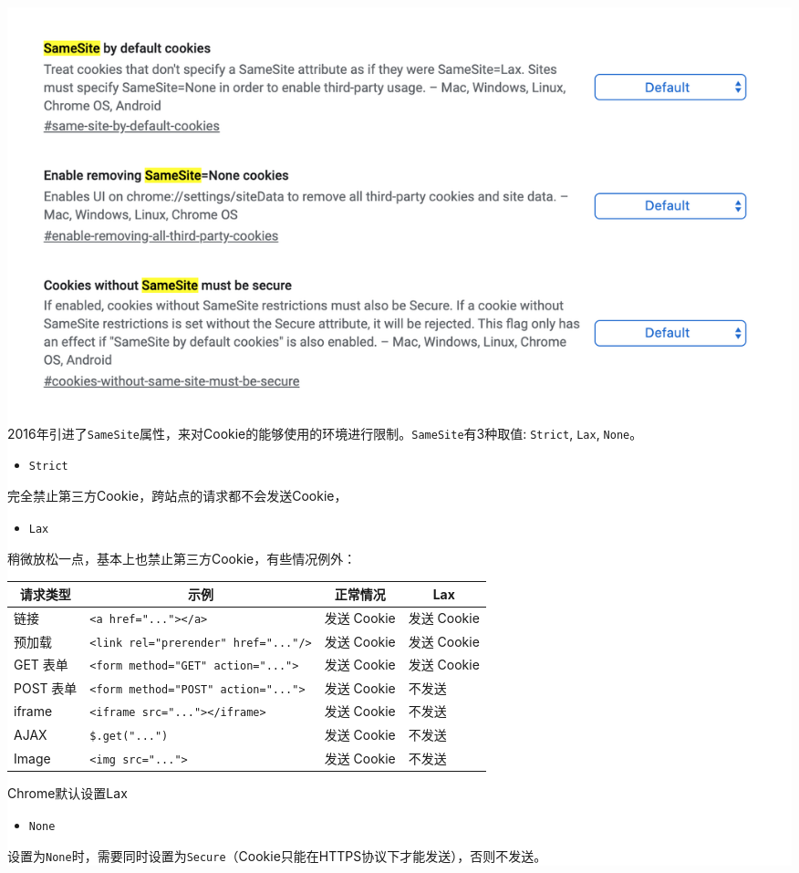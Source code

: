 ![bg4](../assets/img/posts/cross-origin/4.png)

2016年引进了`SameSite`属性，来对Cookie的能够使用的环境进行限制。`SameSite`有3种取值: `Strict`, `Lax`, `None`。

* `Strict`

完全禁止第三方Cookie，跨站点的请求都不会发送Cookie，

* `Lax`

稍微放松一点，基本上也禁止第三方Cookie，有些情况例外：

| 请求类型 | 示例 | 正常情况 | Lax |
| ------------- | ------------- | ------------- | ------------- |
| 链接	|  `<a href="..."></a>` | 发送 Cookie	| 发送 Cookie | 
| 预加载 | `<link rel="prerender" href="..."/>` | 发送 Cookie | 发送 Cookie | 
| GET 表单 | `<form method="GET" action="...">` | 发送 Cookie | 发送 Cookie |
| POST 表单 | `<form method="POST" action="...">` | 发送 Cookie | 不发送 | 
|  iframe	| `<iframe src="..."></iframe>`	| 发送 Cookie | 不发送 | 
|  AJAX | `$.get("...")` | 发送 Cookie | 不发送 |
| Image | `<img src="...">` | 发送 Cookie | 不发送 | 

Chrome默认设置Lax

* `None`

设置为`None`时，需要同时设置为`Secure`（Cookie只能在HTTPS协议下才能发送），否则不发送。
